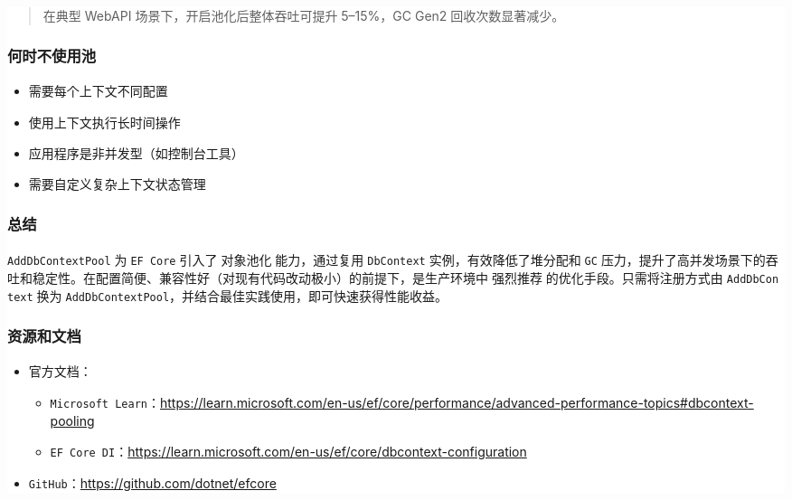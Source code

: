 > 在典型 WebAPI 场景下，开启池化后整体吞吐可提升 5–15%，GC Gen2 回收次数显著减少。

### 何时不使用池

* 需要每个上下文不同配置

* 使用上下文执行长时间操作

* 应用程序是非并发型（如控制台工具）

* 需要自定义复杂上下文状态管理

### 总结

`AddDbContextPool` 为 `EF Core` 引入了 对象池化 能力，通过复用 `DbContext` 实例，有效降低了堆分配和 `GC` 压力，提升了高并发场景下的吞吐和稳定性。在配置简便、兼容性好（对现有代码改动极小）的前提下，是生产环境中 强烈推荐 的优化手段。只需将注册方式由 `AddDbContext` 换为 `AddDbContextPool`，并结合最佳实践使用，即可快速获得性能收益。

### 资源和文档

* 官方文档：

    * `Microsoft Learn`：https://learn.microsoft.com/en-us/ef/core/performance/advanced-performance-topics#dbcontext-pooling

    * `EF Core DI`：https://learn.microsoft.com/en-us/ef/core/dbcontext-configuration

* `GitHub`：https://github.com/dotnet/efcore